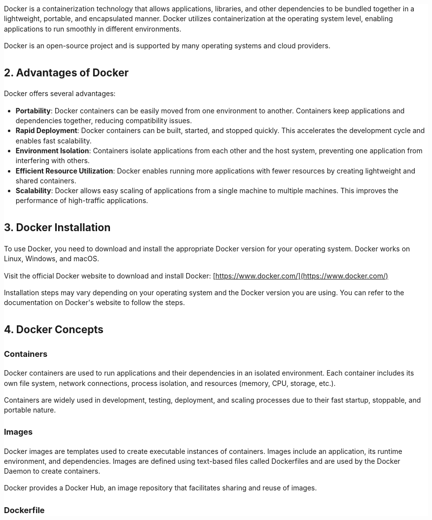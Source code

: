 Docker is a containerization technology that allows applications, libraries, and other dependencies to be bundled together in a lightweight, portable, and encapsulated manner. Docker utilizes containerization at the operating system level, enabling applications to run smoothly in different environments.

Docker is an open-source project and is supported by many operating systems and cloud providers.

## 2. Advantages of Docker

Docker offers several advantages:

- **Portability**: Docker containers can be easily moved from one environment to another. Containers keep applications and dependencies together, reducing compatibility issues.
- **Rapid Deployment**: Docker containers can be built, started, and stopped quickly. This accelerates the development cycle and enables fast scalability.
- **Environment Isolation**: Containers isolate applications from each other and the host system, preventing one application from interfering with others.
- **Efficient Resource Utilization**: Docker enables running more applications with fewer resources by creating lightweight and shared containers.
- **Scalability**: Docker allows easy scaling of applications from a single machine to multiple machines. This improves the performance of high-traffic applications.

## 3. Docker Installation

To use Docker, you need to download and install the appropriate Docker version for your operating system. Docker works on Linux, Windows, and macOS.

Visit the official Docker website to download and install Docker: [https://www.docker.com/](https://www.docker.com/)

Installation steps may vary depending on your operating system and the Docker version you are using. You can refer to the documentation on Docker's website to follow the steps.

## 4. Docker Concepts

### Containers

Docker containers are used to run applications and their dependencies in an isolated environment. Each container includes its own file system, network connections, process isolation, and resources (memory, CPU, storage, etc.).

Containers are widely used in development, testing, deployment, and scaling processes due to their fast startup, stoppable, and portable nature.

### Images

Docker images are templates used to create executable instances of containers. Images include an application, its runtime environment, and dependencies. Images are defined using text-based files called Dockerfiles and are used by the Docker Daemon to create containers.

Docker provides a Docker Hub, an image repository that facilitates sharing and reuse of images.

### Dockerfile
